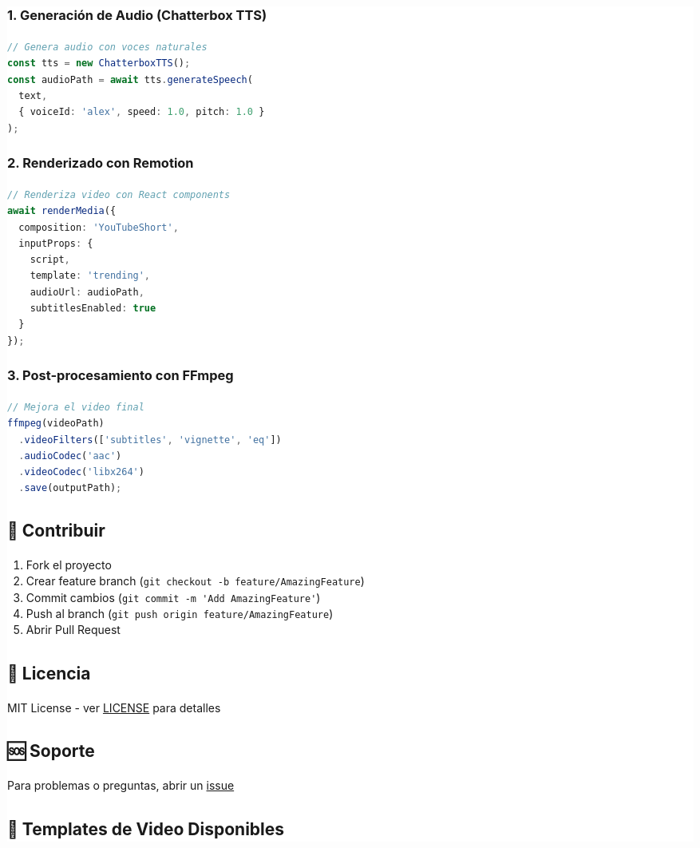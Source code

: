 ### 1. Generación de Audio (Chatterbox TTS)
```typescript
// Genera audio con voces naturales
const tts = new ChatterboxTTS();
const audioPath = await tts.generateSpeech(
  text,
  { voiceId: 'alex', speed: 1.0, pitch: 1.0 }
);
```

### 2. Renderizado con Remotion
```typescript
// Renderiza video con React components
await renderMedia({
  composition: 'YouTubeShort',
  inputProps: {
    script,
    template: 'trending',
    audioUrl: audioPath,
    subtitlesEnabled: true
  }
});
```

### 3. Post-procesamiento con FFmpeg
```typescript
// Mejora el video final
ffmpeg(videoPath)
  .videoFilters(['subtitles', 'vignette', 'eq'])
  .audioCodec('aac')
  .videoCodec('libx264')
  .save(outputPath);
```

## 🤝 Contribuir

1. Fork el proyecto
2. Crear feature branch (`git checkout -b feature/AmazingFeature`)
3. Commit cambios (`git commit -m 'Add AmazingFeature'`)
4. Push al branch (`git push origin feature/AmazingFeature`)
5. Abrir Pull Request

## 📄 Licencia

MIT License - ver [LICENSE](LICENSE) para detalles

## 🆘 Soporte

Para problemas o preguntas, abrir un [issue](https://github.com/yourusername/yt-auto/issues)

## 🎨 Templates de Video Disponibles
